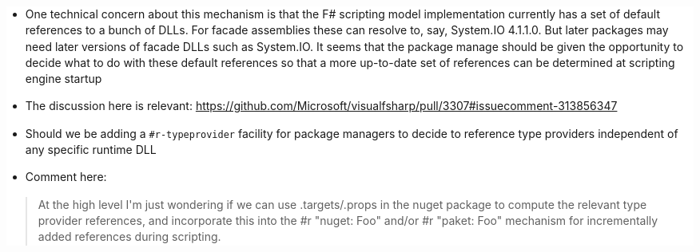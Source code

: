 
* One technical concern about this mechanism is that the F# scripting model implementation currently has a set of default references to a bunch of DLLs. For facade assemblies these can resolve to, say, System.IO 4.1.1.0.  But later packages may need later versions of facade DLLs such as System.IO.  It seems that the package manage should be given the opportunity to decide what to do with these default references  so that a more up-to-date set of references can be determined at scripting engine startup

* The discussion here is relevant: https://github.com/Microsoft/visualfsharp/pull/3307#issuecomment-313856347

* Should we be adding a ``#r-typeprovider`` facility for package managers to decide to reference type providers independent of any specific runtime DLL

* Comment here:

> At the high level I'm just wondering if we can use .targets/.props in the nuget package to compute the relevant type provider references, and incorporate this into the #r "nuget: Foo" and/or #r "paket: Foo" mechanism for incrementally added references during scripting.

